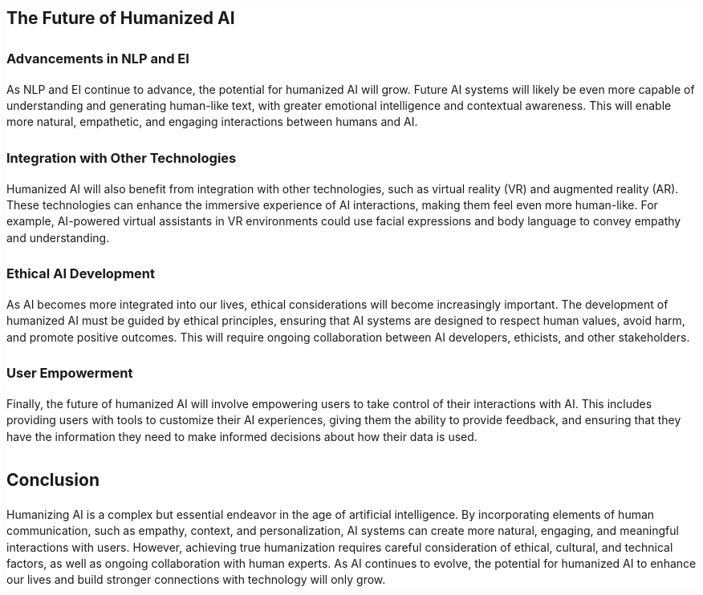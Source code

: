 ## The Future of Humanized AI

### Advancements in NLP and EI

As NLP and EI continue to advance, the potential for humanized AI will grow. Future AI systems will likely be even more capable of understanding and generating human-like text, with greater emotional intelligence and contextual awareness. This will enable more natural, empathetic, and engaging interactions between humans and AI.

### Integration with Other Technologies

Humanized AI will also benefit from integration with other technologies, such as virtual reality (VR) and augmented reality (AR). These technologies can enhance the immersive experience of AI interactions, making them feel even more human-like. For example, AI-powered virtual assistants in VR environments could use facial expressions and body language to convey empathy and understanding.

### Ethical AI Development

As AI becomes more integrated into our lives, ethical considerations will become increasingly important. The development of humanized AI must be guided by ethical principles, ensuring that AI systems are designed to respect human values, avoid harm, and promote positive outcomes. This will require ongoing collaboration between AI developers, ethicists, and other stakeholders.

### User Empowerment

Finally, the future of humanized AI will involve empowering users to take control of their interactions with AI. This includes providing users with tools to customize their AI experiences, giving them the ability to provide feedback, and ensuring that they have the information they need to make informed decisions about how their data is used.

## Conclusion

Humanizing AI is a complex but essential endeavor in the age of artificial intelligence. By incorporating elements of human communication, such as empathy, context, and personalization, AI systems can create more natural, engaging, and meaningful interactions with users. However, achieving true humanization requires careful consideration of ethical, cultural, and technical factors, as well as ongoing collaboration with human experts. As AI continues to evolve, the potential for humanized AI to enhance our lives and build stronger connections with technology will only grow.
